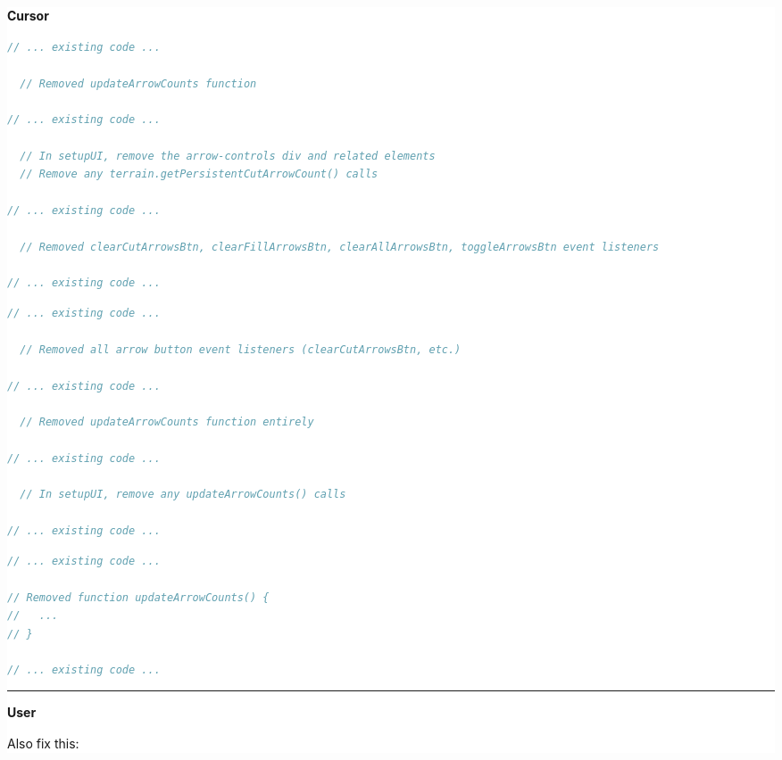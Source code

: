 
**Cursor**

```typescript
// ... existing code ...

  // Removed updateArrowCounts function

// ... existing code ...

  // In setupUI, remove the arrow-controls div and related elements
  // Remove any terrain.getPersistentCutArrowCount() calls

// ... existing code ...

  // Removed clearCutArrowsBtn, clearFillArrowsBtn, clearAllArrowsBtn, toggleArrowsBtn event listeners

// ... existing code ...

```

```typescript
// ... existing code ...

  // Removed all arrow button event listeners (clearCutArrowsBtn, etc.)

// ... existing code ...

  // Removed updateArrowCounts function entirely

// ... existing code ...

  // In setupUI, remove any updateArrowCounts() calls

// ... existing code ...

```

```typescript
// ... existing code ...

// Removed function updateArrowCounts() {
//   ...
// }

// ... existing code ...

```

---

**User**

Also fix this:

